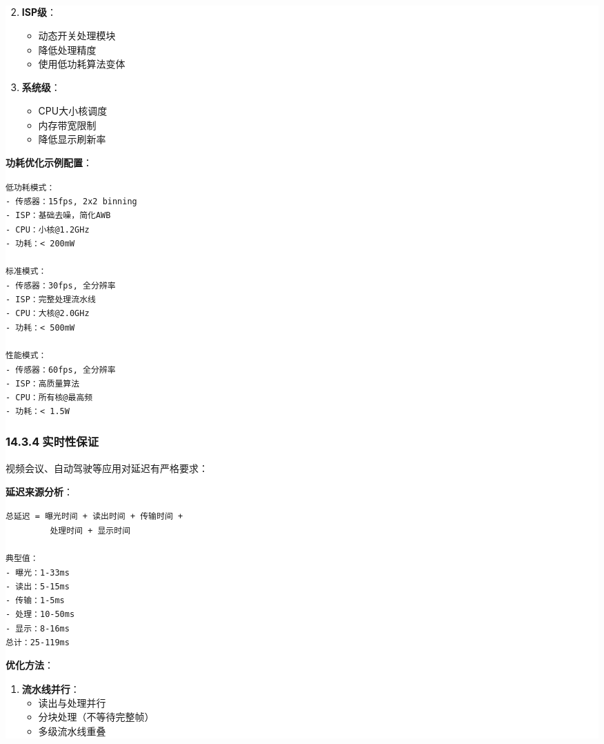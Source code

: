 2. **ISP级**：
   - 动态开关处理模块
   - 降低处理精度
   - 使用低功耗算法变体

3. **系统级**：
   - CPU大小核调度
   - 内存带宽限制
   - 降低显示刷新率

**功耗优化示例配置**：
```
低功耗模式：
- 传感器：15fps, 2x2 binning
- ISP：基础去噪，简化AWB
- CPU：小核@1.2GHz
- 功耗：< 200mW

标准模式：
- 传感器：30fps, 全分辨率
- ISP：完整处理流水线
- CPU：大核@2.0GHz  
- 功耗：< 500mW

性能模式：
- 传感器：60fps, 全分辨率
- ISP：高质量算法
- CPU：所有核@最高频
- 功耗：< 1.5W
```

### 14.3.4 实时性保证

视频会议、自动驾驶等应用对延迟有严格要求：

**延迟来源分析**：
```
总延迟 = 曝光时间 + 读出时间 + 传输时间 + 
         处理时间 + 显示时间

典型值：
- 曝光：1-33ms
- 读出：5-15ms  
- 传输：1-5ms
- 处理：10-50ms
- 显示：8-16ms
总计：25-119ms
```

**优化方法**：
1. **流水线并行**：
   - 读出与处理并行
   - 分块处理（不等待完整帧）
   - 多级流水线重叠
